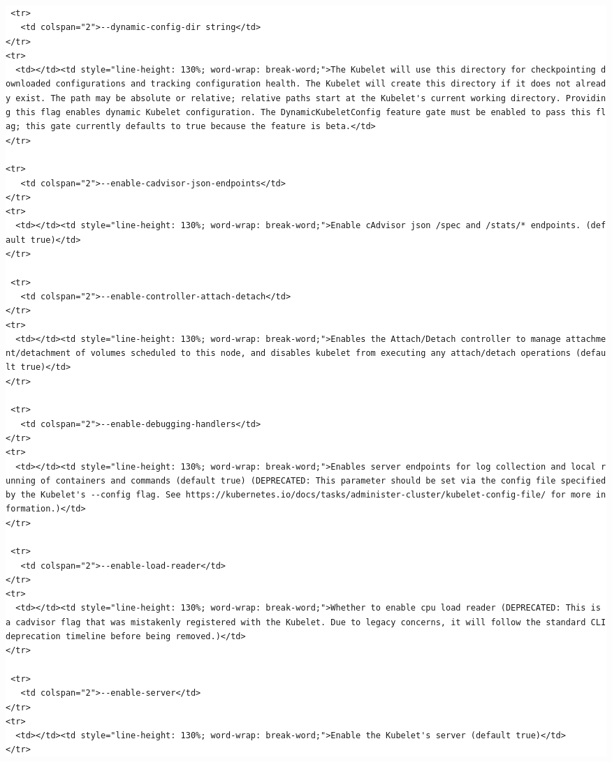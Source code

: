      <tr>
       <td colspan="2">--dynamic-config-dir string</td>
    </tr>
    <tr>
      <td></td><td style="line-height: 130%; word-wrap: break-word;">The Kubelet will use this directory for checkpointing downloaded configurations and tracking configuration health. The Kubelet will create this directory if it does not already exist. The path may be absolute or relative; relative paths start at the Kubelet's current working directory. Providing this flag enables dynamic Kubelet configuration. The DynamicKubeletConfig feature gate must be enabled to pass this flag; this gate currently defaults to true because the feature is beta.</td>
    </tr>

    <tr>
       <td colspan="2">--enable-cadvisor-json-endpoints</td>
    </tr>
    <tr>
      <td></td><td style="line-height: 130%; word-wrap: break-word;">Enable cAdvisor json /spec and /stats/* endpoints. (default true)</td>
    </tr>

     <tr>
       <td colspan="2">--enable-controller-attach-detach</td>
    </tr>
    <tr>
      <td></td><td style="line-height: 130%; word-wrap: break-word;">Enables the Attach/Detach controller to manage attachment/detachment of volumes scheduled to this node, and disables kubelet from executing any attach/detach operations (default true)</td>
    </tr>

     <tr>
       <td colspan="2">--enable-debugging-handlers</td>
    </tr>
    <tr>
      <td></td><td style="line-height: 130%; word-wrap: break-word;">Enables server endpoints for log collection and local running of containers and commands (default true) (DEPRECATED: This parameter should be set via the config file specified by the Kubelet's --config flag. See https://kubernetes.io/docs/tasks/administer-cluster/kubelet-config-file/ for more information.)</td>
    </tr>

     <tr>
       <td colspan="2">--enable-load-reader</td>
    </tr>
    <tr>
      <td></td><td style="line-height: 130%; word-wrap: break-word;">Whether to enable cpu load reader (DEPRECATED: This is a cadvisor flag that was mistakenly registered with the Kubelet. Due to legacy concerns, it will follow the standard CLI deprecation timeline before being removed.)</td>
    </tr>

     <tr>
       <td colspan="2">--enable-server</td>
    </tr>
    <tr>
      <td></td><td style="line-height: 130%; word-wrap: break-word;">Enable the Kubelet's server (default true)</td>
    </tr>
